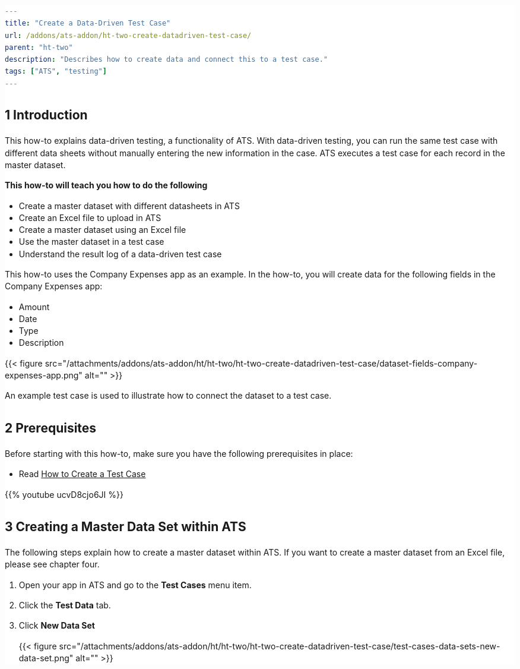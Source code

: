 ```yaml
---
title: "Create a Data-Driven Test Case"
url: /addons/ats-addon/ht-two-create-datadriven-test-case/
parent: "ht-two"
description: "Describes how to create data and connect this to a test case."
tags: ["ATS", "testing"]
---
```


## 1 Introduction

This how-to explains data-driven testing, a functionality of ATS. With data-driven testing, you can run the same test case with different data sheets without manually entering the new information in the case. ATS executes a test case for each record in the master dataset.

**This how-to will teach you  how to do the following**

* Create a master dataset with different datasheets in ATS
* Create an Excel file to upload in ATS
* Create a master dataset using an Excel file
* Use the master dataset in a test case
* Understand the result log of a data-driven test case

This how-to uses the Company Expenses app as an example. In the how-to, you will create data for the following fields in the Company Expenses app:

* Amount
* Date
* Type
* Description

{{< figure src="/attachments/addons/ats-addon/ht/ht-two/ht-two-create-datadriven-test-case/dataset-fields-company-expenses-app.png" alt="" >}}

An example test case is used to illustrate how to connect the dataset to a test case.

## 2 Prerequisites

Before starting with this how-to, make sure you have the following prerequisites in place:

* Read [How to Create a Test Case](/addons/ats-addon/ht-two-create-a-test-case/)

{{% youtube ucvD8cjo6JI %}}

## 3 Creating a Master Data Set within ATS

The following steps explain how to create a master dataset within ATS. If you want to create a master dataset from an Excel file, please see chapter four.

1. Open your app in ATS and go to the **Test Cases** menu item.
2. Click the **Test Data** tab.
3.  Click **New Data Set**

	{{< figure src="/attachments/addons/ats-addon/ht/ht-two/ht-two-create-datadriven-test-case/test-cases-data-sets-new-data-set.png" alt="" >}}
